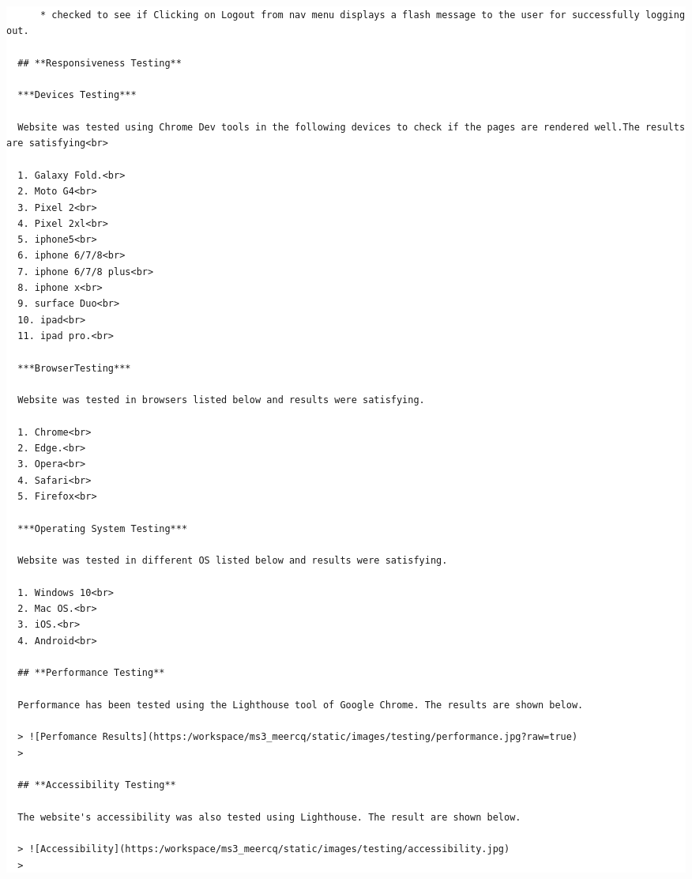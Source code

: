           * checked to see if Clicking on Logout from nav menu displays a flash message to the user for successfully logging out.

      ## **Responsiveness Testing**

      ***Devices Testing***

      Website was tested using Chrome Dev tools in the following devices to check if the pages are rendered well.The results are satisfying<br>

      1. Galaxy Fold.<br>
      2. Moto G4<br>
      3. Pixel 2<br>
      4. Pixel 2xl<br>
      5. iphone5<br>
      6. iphone 6/7/8<br>
      7. iphone 6/7/8 plus<br>
      8. iphone x<br>
      9. surface Duo<br>
      10. ipad<br>
      11. ipad pro.<br>

      ***BrowserTesting***

      Website was tested in browsers listed below and results were satisfying.

      1. Chrome<br>
      2. Edge.<br>
      3. Opera<br>
      4. Safari<br>
      5. Firefox<br>

      ***Operating System Testing***

      Website was tested in different OS listed below and results were satisfying.

      1. Windows 10<br>
      2. Mac OS.<br>
      3. iOS.<br>
      4. Android<br>

      ## **Performance Testing**

      Performance has been tested using the Lighthouse tool of Google Chrome. The results are shown below.

      > ![Perfomance Results](https:/workspace/ms3_meercq/static/images/testing/performance.jpg?raw=true)
      >

      ## **Accessibility Testing**

      The website's accessibility was also tested using Lighthouse. The result are shown below.

      > ![Accessibility](https:/workspace/ms3_meercq/static/images/testing/accessibility.jpg)
      >
